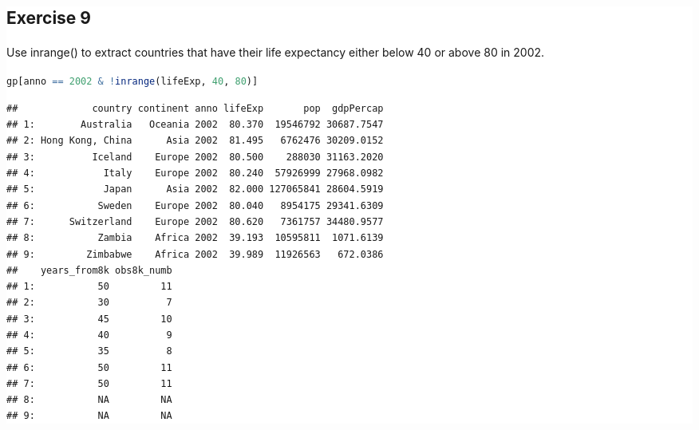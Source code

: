## Exercise 9

Use inrange() to extract countries that have their life expectancy
either below 40 or above 80 in 2002.

``` r
gp[anno == 2002 & !inrange(lifeExp, 40, 80)]
```

    ##             country continent anno lifeExp       pop  gdpPercap
    ## 1:        Australia   Oceania 2002  80.370  19546792 30687.7547
    ## 2: Hong Kong, China      Asia 2002  81.495   6762476 30209.0152
    ## 3:          Iceland    Europe 2002  80.500    288030 31163.2020
    ## 4:            Italy    Europe 2002  80.240  57926999 27968.0982
    ## 5:            Japan      Asia 2002  82.000 127065841 28604.5919
    ## 6:           Sweden    Europe 2002  80.040   8954175 29341.6309
    ## 7:      Switzerland    Europe 2002  80.620   7361757 34480.9577
    ## 8:           Zambia    Africa 2002  39.193  10595811  1071.6139
    ## 9:         Zimbabwe    Africa 2002  39.989  11926563   672.0386
    ##    years_from8k obs8k_numb
    ## 1:           50         11
    ## 2:           30          7
    ## 3:           45         10
    ## 4:           40          9
    ## 5:           35          8
    ## 6:           50         11
    ## 7:           50         11
    ## 8:           NA         NA
    ## 9:           NA         NA

